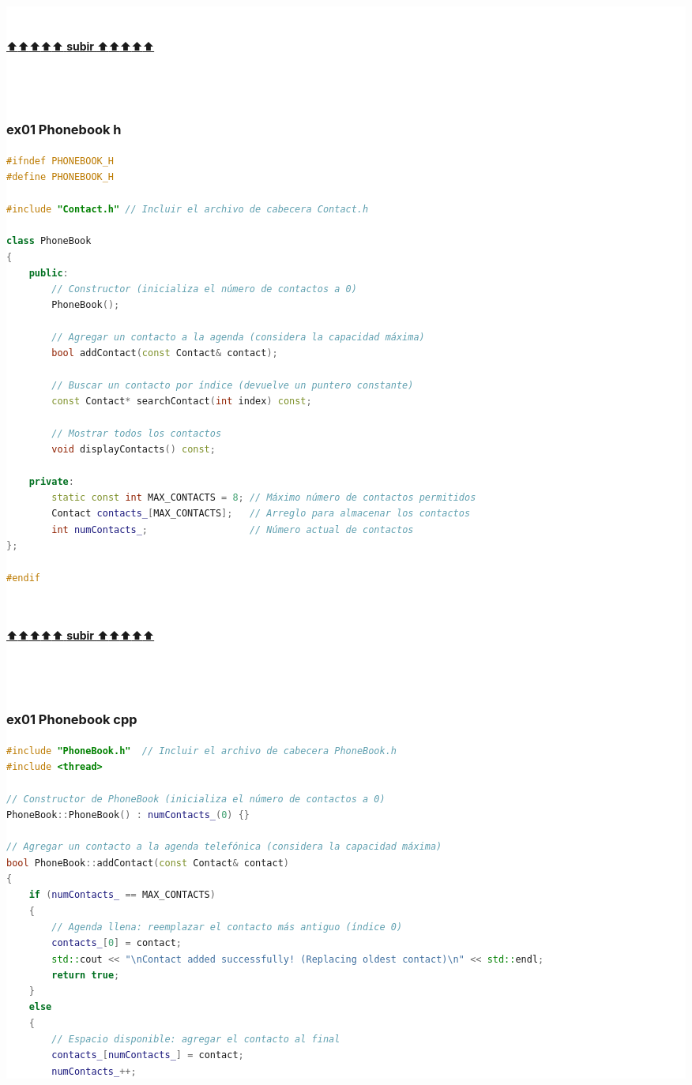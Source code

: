 <br /><br />
[:arrow_up::arrow_up::arrow_up::arrow_up::arrow_up: **subir** :arrow_up::arrow_up::arrow_up::arrow_up::arrow_up:](#cpp00)
<br /><br /><br /><br />

<h3>ex01 Phonebook h</h3>

```c++
#ifndef PHONEBOOK_H
#define PHONEBOOK_H

#include "Contact.h" // Incluir el archivo de cabecera Contact.h

class PhoneBook 
{
    public:
        // Constructor (inicializa el número de contactos a 0)
        PhoneBook();

        // Agregar un contacto a la agenda (considera la capacidad máxima)
        bool addContact(const Contact& contact);

        // Buscar un contacto por índice (devuelve un puntero constante)
        const Contact* searchContact(int index) const;

        // Mostrar todos los contactos
        void displayContacts() const;

    private:
        static const int MAX_CONTACTS = 8; // Máximo número de contactos permitidos
        Contact contacts_[MAX_CONTACTS];   // Arreglo para almacenar los contactos
        int numContacts_;                  // Número actual de contactos 
};

#endif
```

<br /><br />
[:arrow_up::arrow_up::arrow_up::arrow_up::arrow_up: **subir** :arrow_up::arrow_up::arrow_up::arrow_up::arrow_up:](#cpp00)
<br /><br /><br /><br />

<h3>ex01 Phonebook cpp</h3>

```c++
#include "PhoneBook.h"  // Incluir el archivo de cabecera PhoneBook.h
#include <thread>

// Constructor de PhoneBook (inicializa el número de contactos a 0)
PhoneBook::PhoneBook() : numContacts_(0) {}

// Agregar un contacto a la agenda telefónica (considera la capacidad máxima)
bool PhoneBook::addContact(const Contact& contact) 
{
    if (numContacts_ == MAX_CONTACTS) 
    {
        // Agenda llena: reemplazar el contacto más antiguo (índice 0)
        contacts_[0] = contact;
        std::cout << "\nContact added successfully! (Replacing oldest contact)\n" << std::endl;
        return true;
    }
    else
    {
        // Espacio disponible: agregar el contacto al final
        contacts_[numContacts_] = contact;
        numContacts_++;
```
